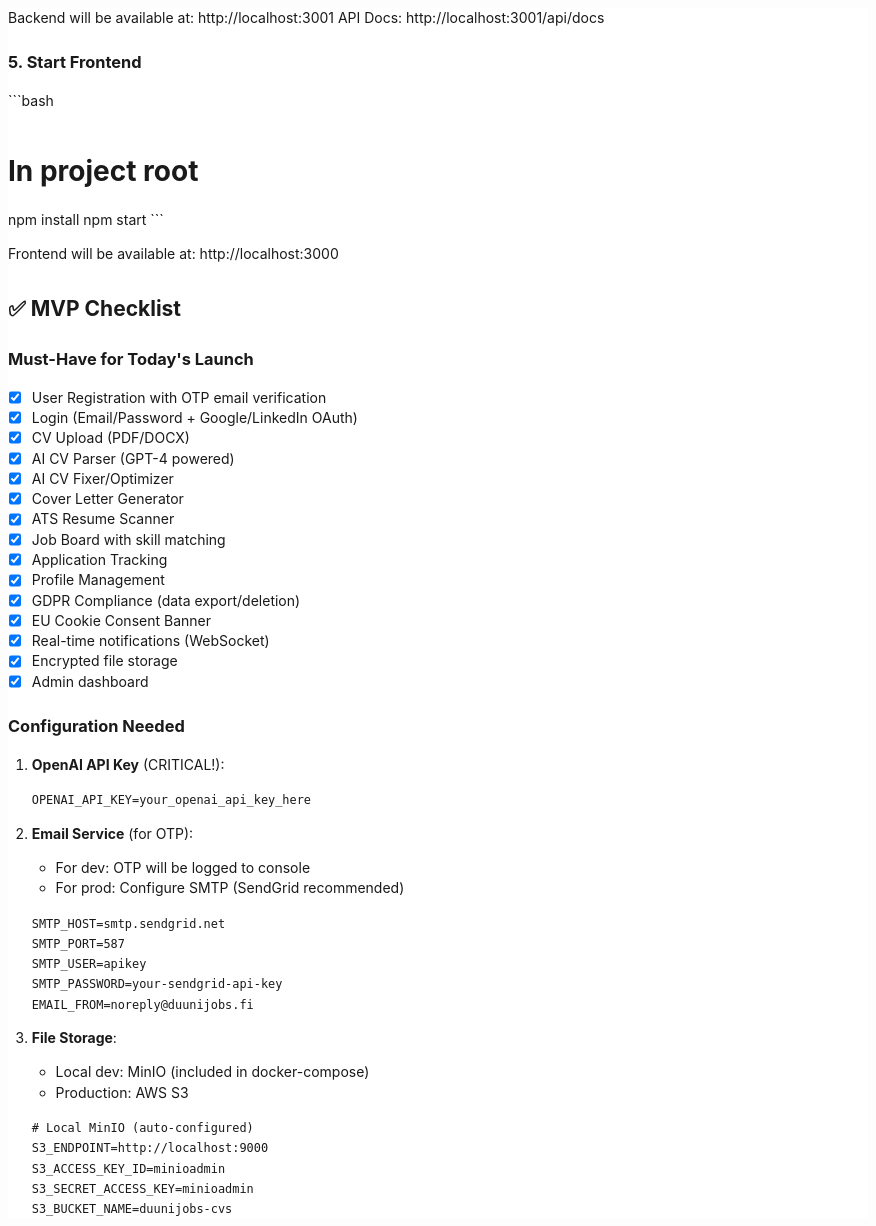 Backend will be available at: http://localhost:3001
API Docs: http://localhost:3001/api/docs

### 5. Start Frontend

\`\`\`bash
# In project root
npm install
npm start
\`\`\`

Frontend will be available at: http://localhost:3000

## ✅ MVP Checklist

### Must-Have for Today's Launch

- [x] User Registration with OTP email verification
- [x] Login (Email/Password + Google/LinkedIn OAuth)
- [x] CV Upload (PDF/DOCX)
- [x] AI CV Parser (GPT-4 powered)
- [x] AI CV Fixer/Optimizer
- [x] Cover Letter Generator
- [x] ATS Resume Scanner
- [x] Job Board with skill matching
- [x] Application Tracking
- [x] Profile Management
- [x] GDPR Compliance (data export/deletion)
- [x] EU Cookie Consent Banner
- [x] Real-time notifications (WebSocket)
- [x] Encrypted file storage
- [x] Admin dashboard

### Configuration Needed

1. **OpenAI API Key** (CRITICAL!):
   ```
   OPENAI_API_KEY=your_openai_api_key_here
   ```

2. **Email Service** (for OTP):
   - For dev: OTP will be logged to console
   - For prod: Configure SMTP (SendGrid recommended)
   ```
   SMTP_HOST=smtp.sendgrid.net
   SMTP_PORT=587
   SMTP_USER=apikey
   SMTP_PASSWORD=your-sendgrid-api-key
   EMAIL_FROM=noreply@duunijobs.fi
   ```

3. **File Storage**:
   - Local dev: MinIO (included in docker-compose)
   - Production: AWS S3
   ```
   # Local MinIO (auto-configured)
   S3_ENDPOINT=http://localhost:9000
   S3_ACCESS_KEY_ID=minioadmin
   S3_SECRET_ACCESS_KEY=minioadmin
   S3_BUCKET_NAME=duunijobs-cvs
   ```
